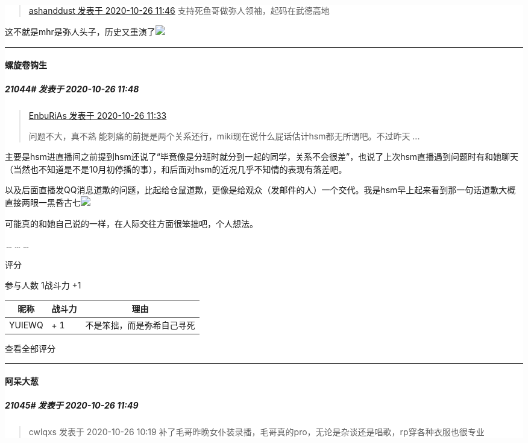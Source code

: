 

<blockquote><a href="httphttps://bbs.saraba1st.com/2b/forum.php?mod=redirect&amp;goto=findpost&amp;pid=49175044&amp;ptid=1963398" target="_blank">ashanddust 发表于 2020-10-26 11:46</a>
支持死鱼哥做弥人领袖，起码在武德高地</blockquote>
这不就是mhr是弥人头子，历史又重演了<img src="https://static.saraba1st.com/image/smiley/face2017/066.png" referrerpolicy="no-referrer">







-----

####  螺旋卷钩生  
##### 21044#       发表于 2020-10-26 11:48



<blockquote><a href="httphttps://bbs.saraba1st.com/2b/forum.php?mod=redirect&amp;goto=findpost&amp;pid=49174852&amp;ptid=1963398" target="_blank">EnbuRiAs 发表于 2020-10-26 11:33</a>

问题不大，真不熟 能刺痛的前提是两个关系还行，miki现在说什么屁话估计hsm都无所谓吧。不过昨天 ...</blockquote>
主要是hsm进直播间之前提到hsm还说了“毕竟像是分班时就分到一起的同学，关系不会很差”，也说了上次hsm直播遇到问题时有和她聊天（当然也不知道是不是10月初停播的事），和后面对hsm的近况几乎不知情的表现有落差吧。

以及后面直播发QQ消息道歉的问题，比起给仓鼠道歉，更像是给观众（发邮件的人）一个交代。我是hsm早上起来看到那一句话道歉大概直接两眼一黑昏古七<img src="https://static.saraba1st.com/image/smiley/face2017/017.png" referrerpolicy="no-referrer">

可能真的和她自己说的一样，在人际交往方面很笨拙吧，个人想法。



﹍﹍﹍

评分





 参与人数 1战斗力 +1

|昵称|战斗力|理由|
|----|---|---|
| YUIEWQ| + 1|不是笨拙，而是弥希自己寻死|



查看全部评分






-----

####  阿呆大葱  
##### 21045#       发表于 2020-10-26 11:49



<blockquote>cwlqxs 发表于 2020-10-26 10:19
补了毛哥昨晚女仆装录播，毛哥真的pro，无论是杂谈还是唱歌，rp穿各种衣服也很专业
